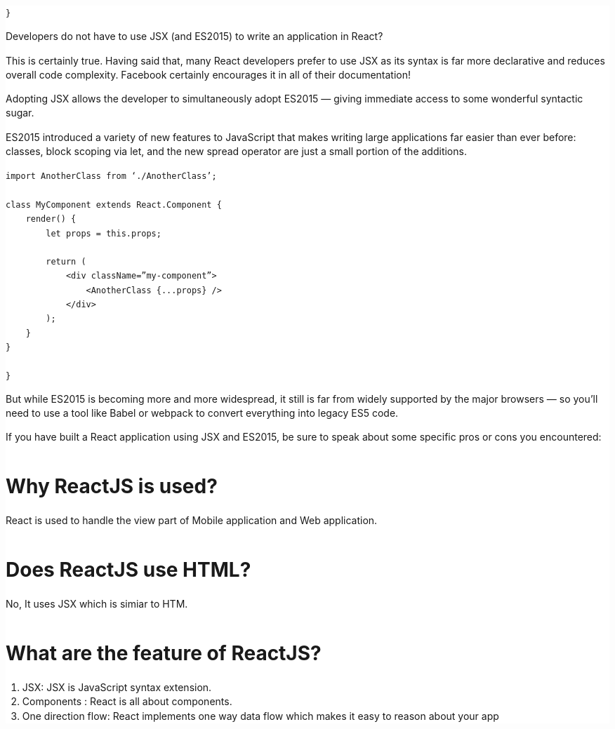 ```
}
```

Developers do not have to use JSX (and ES2015) to write an application in React?

This is certainly true. Having said that, many React developers prefer to use JSX as its syntax 
is far more declarative and reduces overall code complexity. 
Facebook certainly encourages it in all of their documentation!

Adopting JSX allows the developer to simultaneously adopt ES2015 — 
giving immediate access to some wonderful syntactic sugar.

ES2015 introduced a variety of new features to JavaScript that makes writing large applications 
far easier than ever before: 
classes, block scoping via let, and the new spread operator are just a small portion of the additions.
```
import AnotherClass from ‘./AnotherClass’;

class MyComponent extends React.Component {
    render() {
        let props = this.props;

        return (
            <div className=”my-component”>
                <AnotherClass {...props} />
            </div>
        );
    }
}

}
```
But while ES2015 is becoming more and more widespread, it still is far from widely supported by 
the major browsers — so you’ll need to use a tool like Babel or webpack to convert everything into legacy ES5 code.

If you have built a React application using JSX and ES2015, 
be sure to speak about some specific pros or cons you encountered:

# Why ReactJS is used?
 React is used to handle the view part of Mobile application and Web application.

# Does ReactJS use HTML?
 No, It uses JSX which is simiar to HTM.

# What are the feature of ReactJS?
1) JSX: JSX is JavaScript syntax extension.
2) Components : React is all about components.
3) One direction flow: React implements one way data flow which makes it easy to reason about your app
